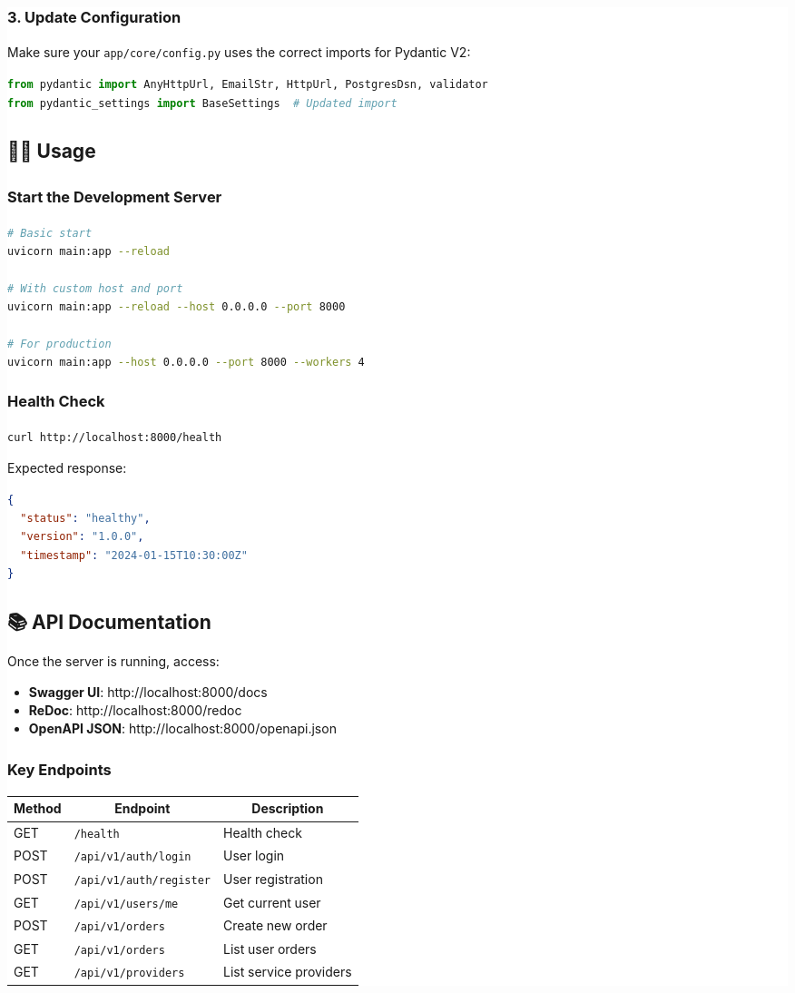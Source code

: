 ### 3. Update Configuration

Make sure your `app/core/config.py` uses the correct imports for Pydantic V2:

```python
from pydantic import AnyHttpUrl, EmailStr, HttpUrl, PostgresDsn, validator
from pydantic_settings import BaseSettings  # Updated import
```

## 🏃‍♂️ Usage

### Start the Development Server

```bash
# Basic start
uvicorn main:app --reload

# With custom host and port
uvicorn main:app --reload --host 0.0.0.0 --port 8000

# For production
uvicorn main:app --host 0.0.0.0 --port 8000 --workers 4
```

### Health Check

```bash
curl http://localhost:8000/health
```

Expected response:
```json
{
  "status": "healthy",
  "version": "1.0.0",
  "timestamp": "2024-01-15T10:30:00Z"
}
```

## 📚 API Documentation

Once the server is running, access:

- **Swagger UI**: http://localhost:8000/docs
- **ReDoc**: http://localhost:8000/redoc
- **OpenAPI JSON**: http://localhost:8000/openapi.json

### Key Endpoints

| Method | Endpoint | Description |
|--------|----------|-------------|
| GET | `/health` | Health check |
| POST | `/api/v1/auth/login` | User login |
| POST | `/api/v1/auth/register` | User registration |
| GET | `/api/v1/users/me` | Get current user |
| POST | `/api/v1/orders` | Create new order |
| GET | `/api/v1/orders` | List user orders |
| GET | `/api/v1/providers` | List service providers |
